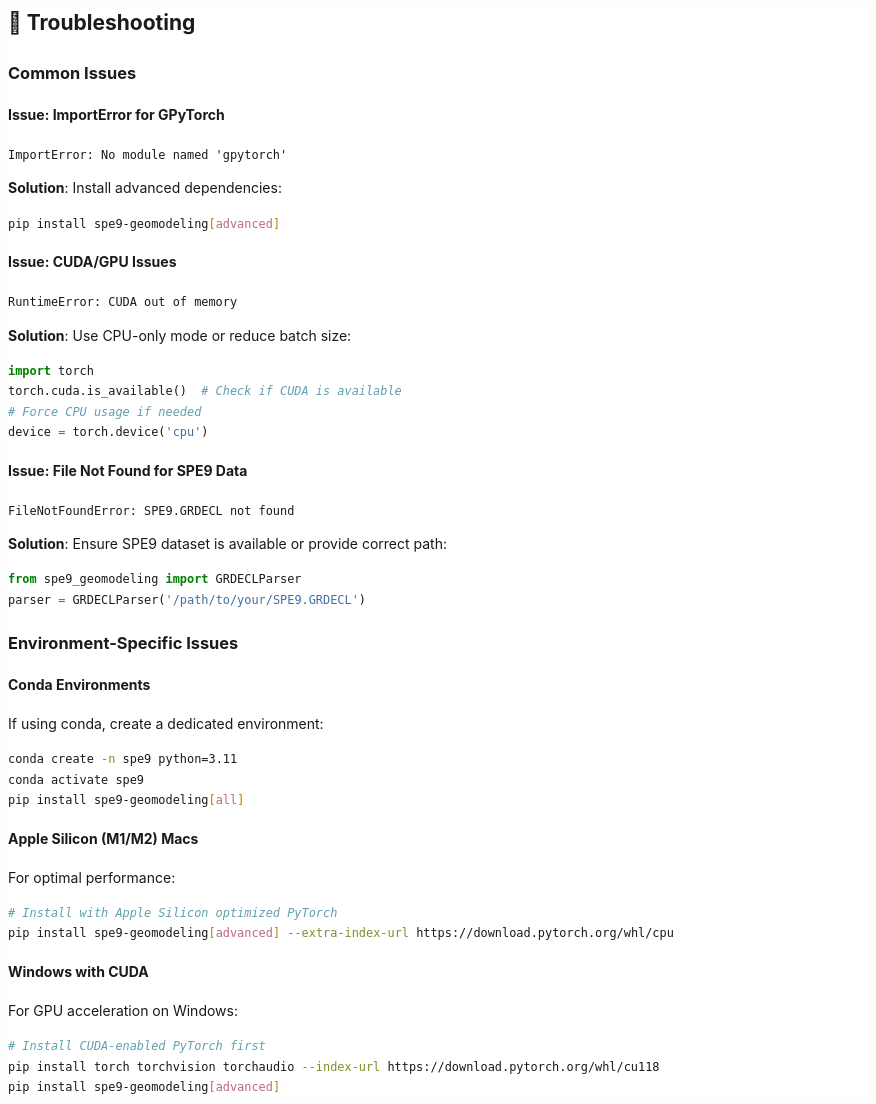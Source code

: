 ## 🐛 Troubleshooting

### Common Issues

#### Issue: ImportError for GPyTorch
```
ImportError: No module named 'gpytorch'
```
**Solution**: Install advanced dependencies:
```bash
pip install spe9-geomodeling[advanced]
```

#### Issue: CUDA/GPU Issues
```
RuntimeError: CUDA out of memory
```
**Solution**: Use CPU-only mode or reduce batch size:
```python
import torch
torch.cuda.is_available()  # Check if CUDA is available
# Force CPU usage if needed
device = torch.device('cpu')
```

#### Issue: File Not Found for SPE9 Data
```
FileNotFoundError: SPE9.GRDECL not found
```
**Solution**: Ensure SPE9 dataset is available or provide correct path:
```python
from spe9_geomodeling import GRDECLParser
parser = GRDECLParser('/path/to/your/SPE9.GRDECL')
```

### Environment-Specific Issues

#### Conda Environments
If using conda, create a dedicated environment:
```bash
conda create -n spe9 python=3.11
conda activate spe9
pip install spe9-geomodeling[all]
```

#### Apple Silicon (M1/M2) Macs
For optimal performance:
```bash
# Install with Apple Silicon optimized PyTorch
pip install spe9-geomodeling[advanced] --extra-index-url https://download.pytorch.org/whl/cpu
```

#### Windows with CUDA
For GPU acceleration on Windows:
```bash
# Install CUDA-enabled PyTorch first
pip install torch torchvision torchaudio --index-url https://download.pytorch.org/whl/cu118
pip install spe9-geomodeling[advanced]
```
